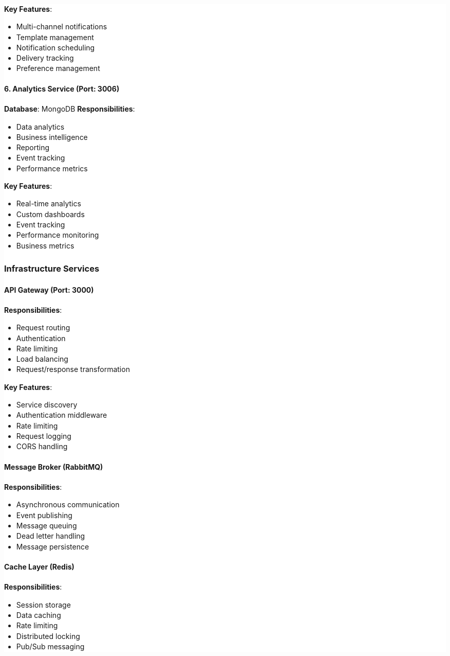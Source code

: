 **Key Features**:
- Multi-channel notifications
- Template management
- Notification scheduling
- Delivery tracking
- Preference management

#### 6. Analytics Service (Port: 3006)
**Database**: MongoDB
**Responsibilities**:
- Data analytics
- Business intelligence
- Reporting
- Event tracking
- Performance metrics

**Key Features**:
- Real-time analytics
- Custom dashboards
- Event tracking
- Performance monitoring
- Business metrics

### Infrastructure Services

#### API Gateway (Port: 3000)
**Responsibilities**:
- Request routing
- Authentication
- Rate limiting
- Load balancing
- Request/response transformation

**Key Features**:
- Service discovery
- Authentication middleware
- Rate limiting
- Request logging
- CORS handling

#### Message Broker (RabbitMQ)
**Responsibilities**:
- Asynchronous communication
- Event publishing
- Message queuing
- Dead letter handling
- Message persistence

#### Cache Layer (Redis)
**Responsibilities**:
- Session storage
- Data caching
- Rate limiting
- Distributed locking
- Pub/Sub messaging
